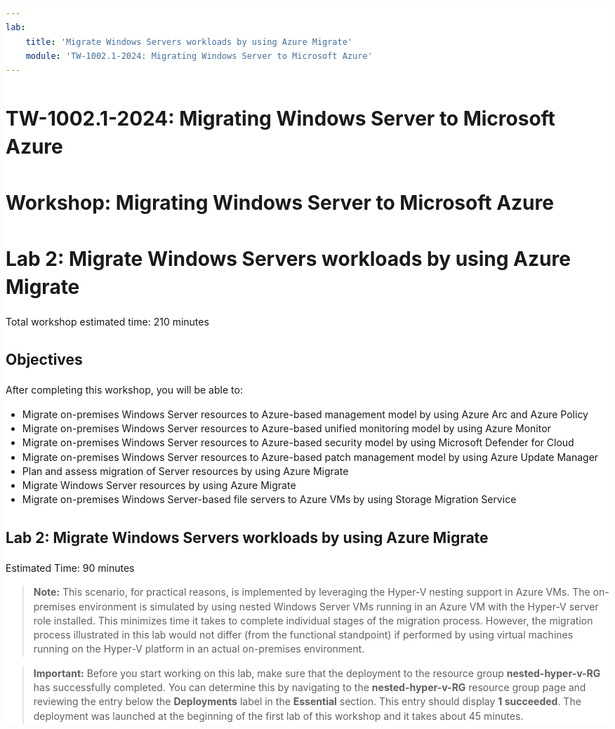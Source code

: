 ```yaml
---
lab:
    title: 'Migrate Windows Servers workloads by using Azure Migrate'
    module: 'TW-1002.1-2024: Migrating Windows Server to Microsoft Azure'
---
```


# TW-1002.1-2024: Migrating Windows Server to Microsoft Azure
# Workshop: Migrating Windows Server to Microsoft Azure
# Lab 2: Migrate Windows Servers workloads by using Azure Migrate

Total workshop estimated time: 210 minutes

## Objectives

After completing this workshop, you will be able to:

- Migrate on-premises Windows Server resources to Azure-based management model by using Azure Arc and Azure Policy
- Migrate on-premises Windows Server resources to Azure-based unified monitoring model by using Azure Monitor
- Migrate on-premises Windows Server resources to Azure-based security model by using Microsoft Defender for Cloud
- Migrate on-premises Windows Server resources to Azure-based patch management model by using Azure Update Manager
- Plan and assess migration of Server resources by using Azure Migrate
- Migrate Windows Server resources by using Azure Migrate
- Migrate on-premises Windows Server-based file servers to Azure VMs by using Storage Migration Service

## Lab 2: Migrate Windows Servers workloads by using Azure Migrate

Estimated Time: 90 minutes

> **Note:** This scenario, for practical reasons, is implemented by leveraging the Hyper-V nesting support in Azure VMs. The on-premises environment is simulated by using nested Windows Server VMs running in an Azure VM with the Hyper-V server role installed. This minimizes time it takes to complete individual stages of the migration process. However, the migration process illustrated in this lab would not differ (from the functional standpoint) if performed by using virtual machines running on the Hyper-V platform in an actual on-premises environment. 

> **Important:** Before you start working on this lab, make sure that the deployment to the resource group **nested-hyper-v-RG** has successfully completed. You can determine this by navigating to the **nested-hyper-v-RG** resource group page and reviewing the entry below the **Deployments** label in the **Essential** section. This entry should display **1 succeeded**. The deployment was launched at the beginning of the first lab of this workshop and it takes about 45 minutes.
